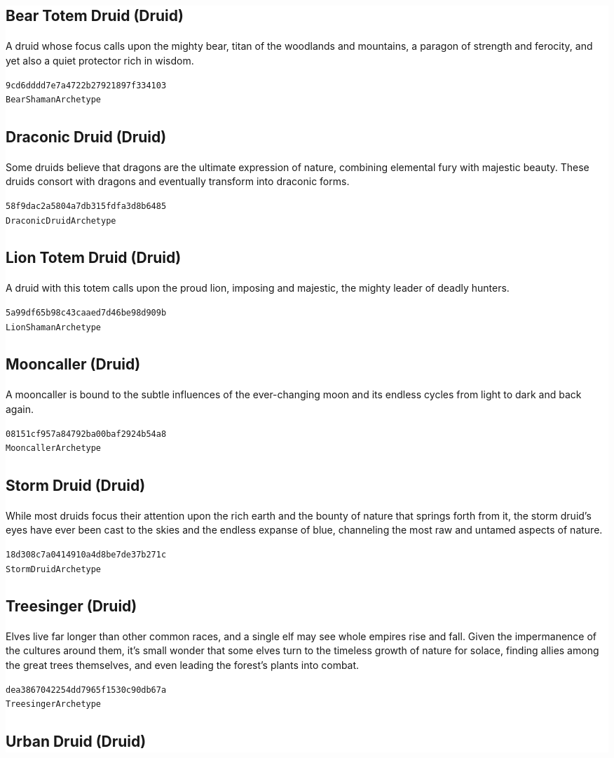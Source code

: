 ## Bear Totem Druid (Druid)

A druid whose focus calls upon the mighty bear, titan of the woodlands and mountains, a paragon of strength and ferocity, and yet also a quiet protector rich in wisdom.

`9cd6dddd7e7a4722b27921897f334103`  
`BearShamanArchetype`  

## Draconic Druid (Druid)

Some druids believe that dragons are the ultimate expression of nature, combining elemental fury with majestic beauty. These druids consort with dragons and eventually transform into draconic forms.

`58f9dac2a5804a7db315fdfa3d8b6485`  
`DraconicDruidArchetype`  

## Lion Totem Druid (Druid)

A druid with this totem calls upon the proud lion, imposing and majestic, the mighty leader of deadly hunters.

`5a99df65b98c43caaed7d46be98d909b`  
`LionShamanArchetype`  

## Mooncaller (Druid)

A mooncaller is bound to the subtle influences of the ever-changing moon and its endless cycles from light to dark and back again.

`08151cf957a84792ba00baf2924b54a8`  
`MooncallerArchetype`  

## Storm Druid (Druid)

While most druids focus their attention upon the rich earth and the bounty of nature that springs forth from it, the storm druid’s eyes have ever been cast to the skies and the endless expanse of blue, channeling the most raw and untamed aspects of nature.

`18d308c7a0414910a4d8be7de37b271c`  
`StormDruidArchetype`  

## Treesinger (Druid)

Elves live far longer than other common races, and a single elf may see whole empires rise and fall. Given the impermanence of the cultures around them, it’s small wonder that some elves turn to the timeless growth of nature for solace, finding allies among the great trees themselves, and even leading the forest’s plants into combat.

`dea3867042254dd7965f1530c90db67a`  
`TreesingerArchetype`  

## Urban Druid (Druid)
